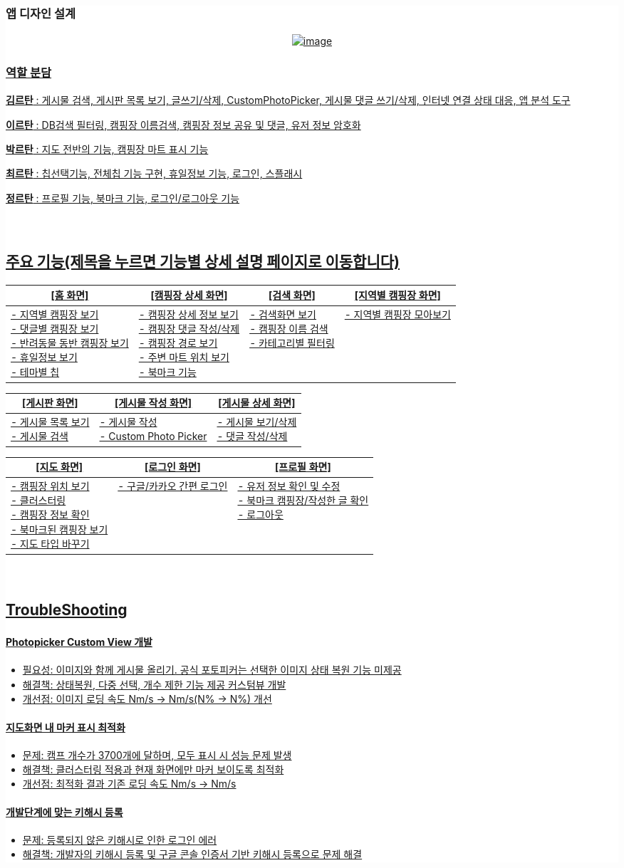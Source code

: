 ### 앱 디자인 설계
<p align="center">
 <a href="https://www.figma.com/file/IVnrWziOCqXUAwTfcDAqV8/CampingMate-Design?type=design&node-id=1%3A25&mode=design&t=pBsDU44oIsPEdYvw-1">
<img width="802" alt="image" src="https://github.com/CampingMate/CampingMate/assets/84883277/2e6bd4f6-4f83-4d52-921f-4ce7235823b9">
</p>


  
### 역할 분담
**김르탄** : 게시물 검색, 게시판 목록 보기, 글쓰기/삭제, CustomPhotoPicker,
게시물 댓글 쓰기/삭제, 인터넷 연결 상태 대응, 앱 분석 도구

**이르탄** : DB검색 필터링, 캠핑장 이름검색, 캠핑장 정보 공유 및 댓글, 유저 정보 암호화

**박르탄** : 지도 전반의 기능, 캠핑장 마트 표시 기능

**최르탄** : 칩선택기능, 전체칩 기능 구현, 휴일정보 기능, 로그인, 스플래시

**정르탄** : 프로필 기능, 북마크 기능, 로그인/로그아웃 기능

<br/>

## 주요 기능(제목을 누르면 기능별 상세 설명 페이지로 이동합니다)

| [홈 화면] | [캠핑장 상세 화면] | [검색 화면] | [지역별 캠핑장 화면] |
| --- | --- | --- | --- |
| - 지역별 캠핑장 보기<br>- 댓글별 캠핑장 보기<br>- 반려동물 동반 캠핑장 보기<br>- 휴일정보 보기<br>- 테마별 칩 | - 캠핑장 상세 정보 보기<br>- 캠핑장 댓글 작성/삭제<br>- 캠핑장 경로 보기<br>- 주변 마트 위치 보기<br>- 북마크 기능 | - 검색화면 보기<br>- 캠핑장 이름 검색<br>- 카테고리별 필터링 | - 지역별 캠핑장 모아보기 |

| [게시판 화면] | [게시물 작성 화면] | [게시물 상세 화면] |
| --- | --- | --- |
| - 게시물 목록 보기<br>- 게시물 검색 | - 게시물 작성<br>- Custom Photo Picker | - 게시물 보기/삭제<br>- 댓글 작성/삭제 |

| [지도 화면] | [로그인 화면] | [프로필 화면] |
| --- | --- | --- |
| - 캠핑장 위치 보기<br>- 클러스터링<br>- 캠핑장 정보 확인<br>- 북마크된 캠핑장 보기<br>- 지도 타입 바꾸기 | - 구글/카카오 간편 로그인 | - 유저 정보 확인 및 수정<br>- 북마크 캠핑장/작성한 글 확인<br>- 로그아웃 |

<br/>

## TroubleShooting

#### Photopicker Custom View 개발
- 필요성: 이미지와 함께 게시물 올리기. 공식 포토피커는 선택한 이미지 상태 복원 기능 미제공
- 해결책: 상태복원, 다중 선택, 개수 제한 기능 제공 커스텀뷰 개발
- 개선점: 이미지 로딩 속도 Nm/s -> Nm/s(N% -> N%) 개선

#### 지도화면 내 마커 표시 최적화
- 문제: 캠프 개수가 3700개에 달하며, 모두 표시 시 성능 문제 발생
- 해결책: 클러스터링 적용과 현재 화면에만 마커 보이도록 최적화
- 개선점: 최적화 결과 기존 로딩 속도 Nm/s -> Nm/s

#### 개발단계에 맞는 키해시 등록
- 문제: 등록되지 않은 키해시로 인한 로그인 에러
- 해결책: 개발자의 키해시 등록 및 구글 콘솔 인증서 기반 키해시 등록으로 문제 해결
